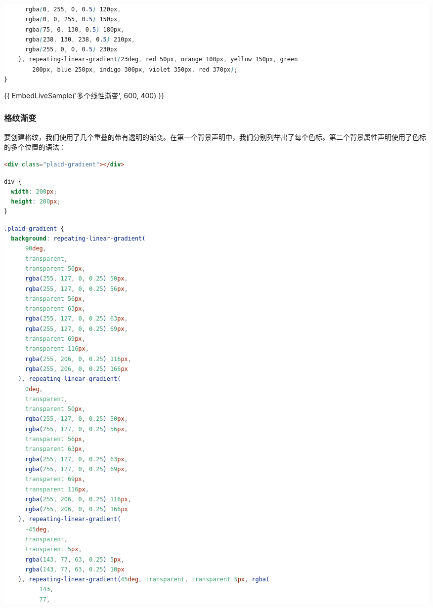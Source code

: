 ```css
      rgba(0, 255, 0, 0.5) 120px,
      rgba(0, 0, 255, 0.5) 150px,
      rgba(75, 0, 130, 0.5) 180px,
      rgba(238, 130, 238, 0.5) 210px,
      rgba(255, 0, 0, 0.5) 230px
    ), repeating-linear-gradient(23deg, red 50px, orange 100px, yellow 150px, green
        200px, blue 250px, indigo 300px, violet 350px, red 370px);
}
```

{{ EmbedLiveSample('多个线性渐变', 600, 400) }}

### 格纹渐变

要创建格纹，我们使用了几个重叠的带有透明的渐变。在第一个背景声明中，我们分别列举出了每个色标。第二个背景属性声明使用了色标的多个位置的语法：

```html hidden
<div class="plaid-gradient"></div>
```

```css hidden
div {
  width: 200px;
  height: 200px;
}
```

```css
.plaid-gradient {
  background: repeating-linear-gradient(
      90deg,
      transparent,
      transparent 50px,
      rgba(255, 127, 0, 0.25) 50px,
      rgba(255, 127, 0, 0.25) 56px,
      transparent 56px,
      transparent 63px,
      rgba(255, 127, 0, 0.25) 63px,
      rgba(255, 127, 0, 0.25) 69px,
      transparent 69px,
      transparent 116px,
      rgba(255, 206, 0, 0.25) 116px,
      rgba(255, 206, 0, 0.25) 166px
    ), repeating-linear-gradient(
      0deg,
      transparent,
      transparent 50px,
      rgba(255, 127, 0, 0.25) 50px,
      rgba(255, 127, 0, 0.25) 56px,
      transparent 56px,
      transparent 63px,
      rgba(255, 127, 0, 0.25) 63px,
      rgba(255, 127, 0, 0.25) 69px,
      transparent 69px,
      transparent 116px,
      rgba(255, 206, 0, 0.25) 116px,
      rgba(255, 206, 0, 0.25) 166px
    ), repeating-linear-gradient(
      -45deg,
      transparent,
      transparent 5px,
      rgba(143, 77, 63, 0.25) 5px,
      rgba(143, 77, 63, 0.25) 10px
    ), repeating-linear-gradient(45deg, transparent, transparent 5px, rgba(
          143,
          77,
```